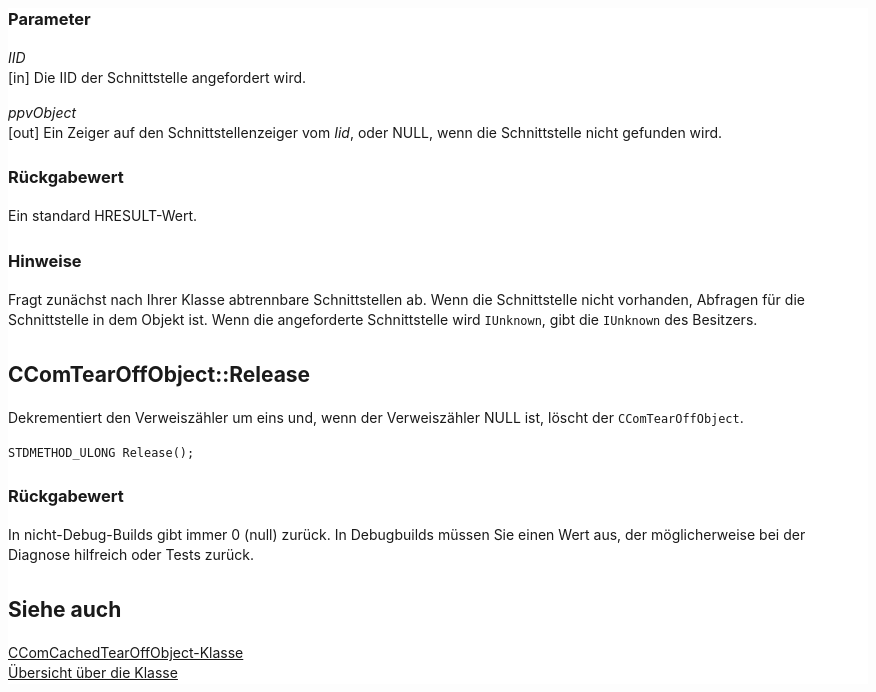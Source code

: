 ### <a name="parameters"></a>Parameter

*IID*<br/>
[in] Die IID der Schnittstelle angefordert wird.

*ppvObject*<br/>
[out] Ein Zeiger auf den Schnittstellenzeiger vom *Iid*, oder NULL, wenn die Schnittstelle nicht gefunden wird.

### <a name="return-value"></a>Rückgabewert

Ein standard HRESULT-Wert.

### <a name="remarks"></a>Hinweise

Fragt zunächst nach Ihrer Klasse abtrennbare Schnittstellen ab. Wenn die Schnittstelle nicht vorhanden, Abfragen für die Schnittstelle in dem Objekt ist. Wenn die angeforderte Schnittstelle wird `IUnknown`, gibt die `IUnknown` des Besitzers.

##  <a name="release"></a>  CComTearOffObject::Release

Dekrementiert den Verweiszähler um eins und, wenn der Verweiszähler NULL ist, löscht der `CComTearOffObject`.

```
STDMETHOD_ULONG Release();
```

### <a name="return-value"></a>Rückgabewert

In nicht-Debug-Builds gibt immer 0 (null) zurück. In Debugbuilds müssen Sie einen Wert aus, der möglicherweise bei der Diagnose hilfreich oder Tests zurück.

## <a name="see-also"></a>Siehe auch

[CComCachedTearOffObject-Klasse](../../atl/reference/ccomcachedtearoffobject-class.md)<br/>
[Übersicht über die Klasse](../../atl/atl-class-overview.md)
